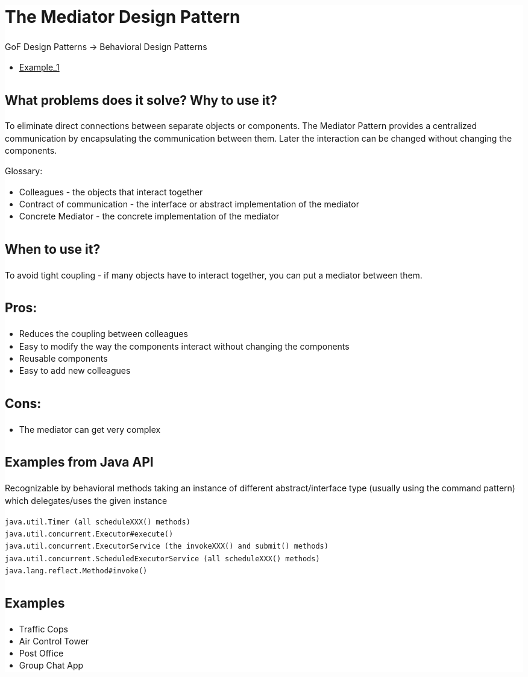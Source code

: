 # The Mediator Design Pattern 

GoF Design Patterns -> Behavioral Design Patterns

- [Example_1](https://github.com/Iretha/ebook-design-patterns/tree/master/src/com/smdev/gof/behavioral/mediator) 

## What problems does it solve? Why to use it?
To eliminate direct connections between separate objects or components.
The Mediator Pattern provides a centralized communication by encapsulating the communication between them. 
Later the interaction can be changed without changing the components.

Glossary:
- Colleagues - the objects that interact together
- Contract of communication - the interface or abstract implementation of the mediator
- Concrete Mediator - the concrete implementation of the mediator

## When to use it?
To avoid tight coupling - if many objects have to interact together, you can put a mediator between them.

## Pros:
- Reduces the coupling between colleagues
- Easy to modify the way the components interact without changing the components
- Reusable components
- Easy to add new colleagues

## Cons:
- The mediator can get very complex

## Examples from Java API
Recognizable by behavioral methods taking an instance of different abstract/interface type 
(usually using the command pattern) which delegates/uses the given instance

```
java.util.Timer (all scheduleXXX() methods)
java.util.concurrent.Executor#execute()
java.util.concurrent.ExecutorService (the invokeXXX() and submit() methods)
java.util.concurrent.ScheduledExecutorService (all scheduleXXX() methods)
java.lang.reflect.Method#invoke()
```
## Examples
- Traffic Cops
- Air Control Tower
- Post Office
- Group Chat App
